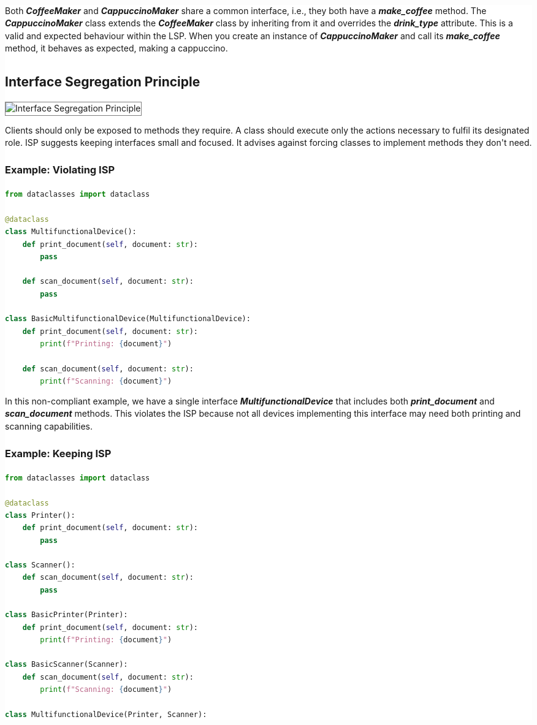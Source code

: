 Both <b><i>CoffeeMaker</i></b> and <b><i>CappuccinoMaker</i></b> share a common interface, i.e., they both have a <b><i>make_coffee</i></b> method. The <b><i>CappuccinoMaker</i></b> class extends the <b><i>CoffeeMaker</i></b> class by inheriting from it and overrides the <b><i>drink_type</i></b> attribute. This is a valid and expected behaviour within the LSP. When you create an instance of <b><i>CappuccinoMaker</i></b> and call its <b><i>make_coffee</i></b> method, it behaves as expected, making a cappuccino.

## Interface Segregation Principle
<img src="/images/post-20230903/isp.png" alt="Interface Segregation Principle" style="border: 1px solid  gray;">

Clients should only be exposed to methods they require. A class should execute only the actions necessary to fulfil its designated role. ISP suggests keeping interfaces small and focused. It advises against forcing classes to implement methods they don't need.

### Example: Violating ISP

```python
from dataclasses import dataclass

@dataclass
class MultifunctionalDevice():
    def print_document(self, document: str):
        pass

    def scan_document(self, document: str):
        pass

class BasicMultifunctionalDevice(MultifunctionalDevice):
    def print_document(self, document: str):
        print(f"Printing: {document}")

    def scan_document(self, document: str):
        print(f"Scanning: {document}")

```

In this non-compliant example, we have a single interface <b><i>MultifunctionalDevice</i></b> that includes both <b><i>print_document</i></b> and <b><i>scan_document</i></b> methods. This violates the ISP because not all devices implementing this interface may need both printing and scanning capabilities.

### Example: Keeping ISP

```python
from dataclasses import dataclass

@dataclass
class Printer():
    def print_document(self, document: str):
        pass

class Scanner():
    def scan_document(self, document: str):
        pass

class BasicPrinter(Printer):
    def print_document(self, document: str):
        print(f"Printing: {document}")

class BasicScanner(Scanner):
    def scan_document(self, document: str):
        print(f"Scanning: {document}")

class MultifunctionalDevice(Printer, Scanner):
```